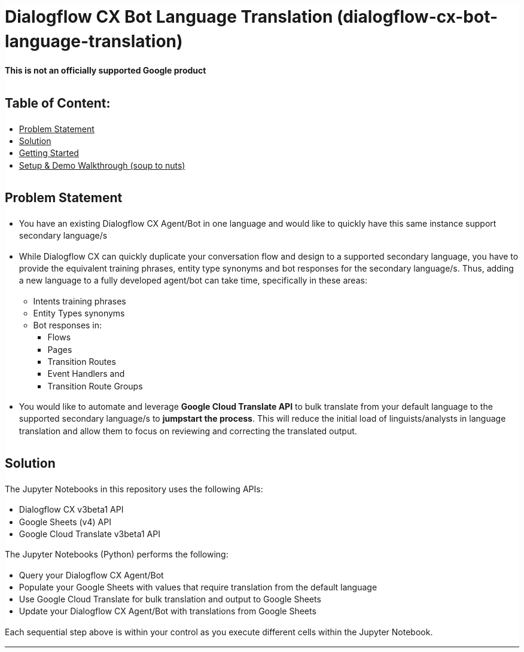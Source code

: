 # Dialogflow CX Bot Language Translation (dialogflow-cx-bot-language-translation)
**This is not an officially supported Google product**

## Table of Content:
- [Problem Statement](#problem_statement)
- [Solution](#solution)
- [Getting Started](#getting_started)
- [Setup & Demo Walkthrough (soup to nuts)](#walkthrough)

## Problem Statement <a name="problem_statement"></a>

- You have an existing Dialogflow CX Agent/Bot in one language and would like to quickly have this same instance support secondary language/s 

- While Dialogflow CX can quickly duplicate your conversation flow and design to a supported secondary language, you have to provide the equivalent training phrases, entity type synonyms and bot responses for the secondary language/s.  Thus, adding a new language to a fully developed agent/bot can take time, specifically in these areas:
    - Intents training phrases
    - Entity Types synonyms
    - Bot responses in:
        - Flows
        - Pages
        - Transition Routes
        - Event Handlers and
        - Transition Route Groups

- You would like to automate and leverage **Google Cloud Translate API** to bulk translate from your default language to the supported secondary language/s to **jumpstart the process**.  This will reduce the initial load of linguists/analysts in language translation and allow them to focus on reviewing and correcting the translated output. 


## Solution <a name="solution"></a>
The Jupyter Notebooks in this repository uses the following APIs:
- Dialogflow CX v3beta1 API
- Google Sheets (v4) API
- Google Cloud Translate v3beta1 API

The Jupyter Notebooks (Python) performs the following:
- Query your Dialogflow CX Agent/Bot
- Populate your Google Sheets with values that require translation from the default language
- Use Google Cloud Translate for bulk translation and output to Google Sheets
- Update your Dialogflow CX Agent/Bot with translations from Google Sheets

Each sequential step above is within your control as you execute different cells within the Jupyter Notebook. 

---------
